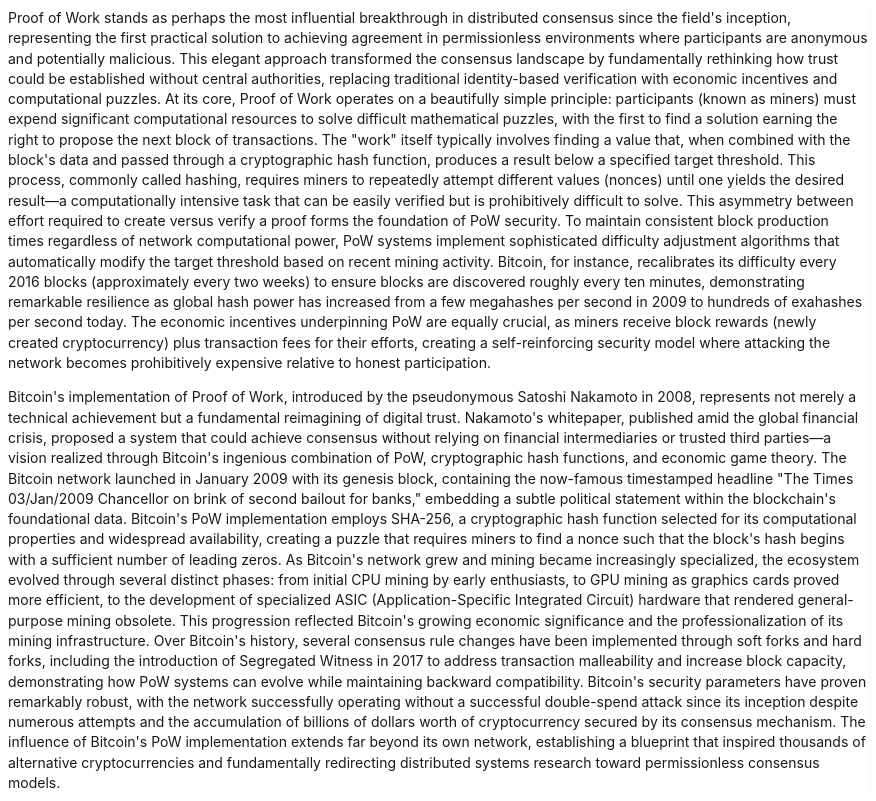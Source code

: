 Proof of Work stands as perhaps the most influential breakthrough in distributed consensus since the field's inception, representing the first practical solution to achieving agreement in permissionless environments where participants are anonymous and potentially malicious. This elegant approach transformed the consensus landscape by fundamentally rethinking how trust could be established without central authorities, replacing traditional identity-based verification with economic incentives and computational puzzles. At its core, Proof of Work operates on a beautifully simple principle: participants (known as miners) must expend significant computational resources to solve difficult mathematical puzzles, with the first to find a solution earning the right to propose the next block of transactions. The "work" itself typically involves finding a value that, when combined with the block's data and passed through a cryptographic hash function, produces a result below a specified target threshold. This process, commonly called hashing, requires miners to repeatedly attempt different values (nonces) until one yields the desired result—a computationally intensive task that can be easily verified but is prohibitively difficult to solve. This asymmetry between effort required to create versus verify a proof forms the foundation of PoW security. To maintain consistent block production times regardless of network computational power, PoW systems implement sophisticated difficulty adjustment algorithms that automatically modify the target threshold based on recent mining activity. Bitcoin, for instance, recalibrates its difficulty every 2016 blocks (approximately every two weeks) to ensure blocks are discovered roughly every ten minutes, demonstrating remarkable resilience as global hash power has increased from a few megahashes per second in 2009 to hundreds of exahashes per second today. The economic incentives underpinning PoW are equally crucial, as miners receive block rewards (newly created cryptocurrency) plus transaction fees for their efforts, creating a self-reinforcing security model where attacking the network becomes prohibitively expensive relative to honest participation.

Bitcoin's implementation of Proof of Work, introduced by the pseudonymous Satoshi Nakamoto in 2008, represents not merely a technical achievement but a fundamental reimagining of digital trust. Nakamoto's whitepaper, published amid the global financial crisis, proposed a system that could achieve consensus without relying on financial intermediaries or trusted third parties—a vision realized through Bitcoin's ingenious combination of PoW, cryptographic hash functions, and economic game theory. The Bitcoin network launched in January 2009 with its genesis block, containing the now-famous timestamped headline "The Times 03/Jan/2009 Chancellor on brink of second bailout for banks," embedding a subtle political statement within the blockchain's foundational data. Bitcoin's PoW implementation employs SHA-256, a cryptographic hash function selected for its computational properties and widespread availability, creating a puzzle that requires miners to find a nonce such that the block's hash begins with a sufficient number of leading zeros. As Bitcoin's network grew and mining became increasingly specialized, the ecosystem evolved through several distinct phases: from initial CPU mining by early enthusiasts, to GPU mining as graphics cards proved more efficient, to the development of specialized ASIC (Application-Specific Integrated Circuit) hardware that rendered general-purpose mining obsolete. This progression reflected Bitcoin's growing economic significance and the professionalization of its mining infrastructure. Over Bitcoin's history, several consensus rule changes have been implemented through soft forks and hard forks, including the introduction of Segregated Witness in 2017 to address transaction malleability and increase block capacity, demonstrating how PoW systems can evolve while maintaining backward compatibility. Bitcoin's security parameters have proven remarkably robust, with the network successfully operating without a successful double-spend attack since its inception despite numerous attempts and the accumulation of billions of dollars worth of cryptocurrency secured by its consensus mechanism. The influence of Bitcoin's PoW implementation extends far beyond its own network, establishing a blueprint that inspired thousands of alternative cryptocurrencies and fundamentally redirecting distributed systems research toward permissionless consensus models.
